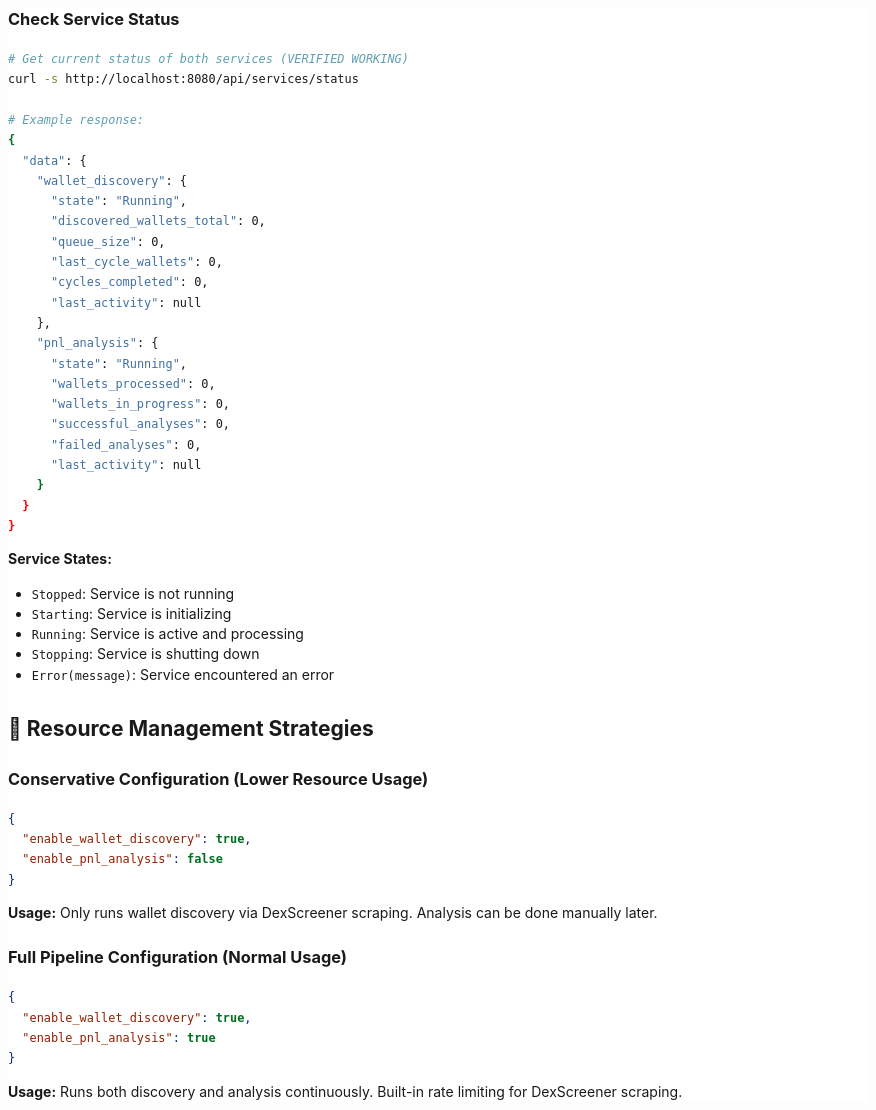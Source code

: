 ### Check Service Status
```bash
# Get current status of both services (VERIFIED WORKING)
curl -s http://localhost:8080/api/services/status

# Example response:
{
  "data": {
    "wallet_discovery": {
      "state": "Running",
      "discovered_wallets_total": 0,
      "queue_size": 0,
      "last_cycle_wallets": 0,
      "cycles_completed": 0,
      "last_activity": null
    },
    "pnl_analysis": {
      "state": "Running",
      "wallets_processed": 0,
      "wallets_in_progress": 0,
      "successful_analyses": 0,
      "failed_analyses": 0,
      "last_activity": null
    }
  }
}
```

**Service States:**
- `Stopped`: Service is not running
- `Starting`: Service is initializing  
- `Running`: Service is active and processing
- `Stopping`: Service is shutting down
- `Error(message)`: Service encountered an error

## 🔧 Resource Management Strategies

### Conservative Configuration (Lower Resource Usage)
```json
{
  "enable_wallet_discovery": true,
  "enable_pnl_analysis": false
}
```
**Usage:** Only runs wallet discovery via DexScreener scraping. Analysis can be done manually later.

### Full Pipeline Configuration (Normal Usage)
```json
{
  "enable_wallet_discovery": true,
  "enable_pnl_analysis": true
}
```
**Usage:** Runs both discovery and analysis continuously. Built-in rate limiting for DexScreener scraping.
